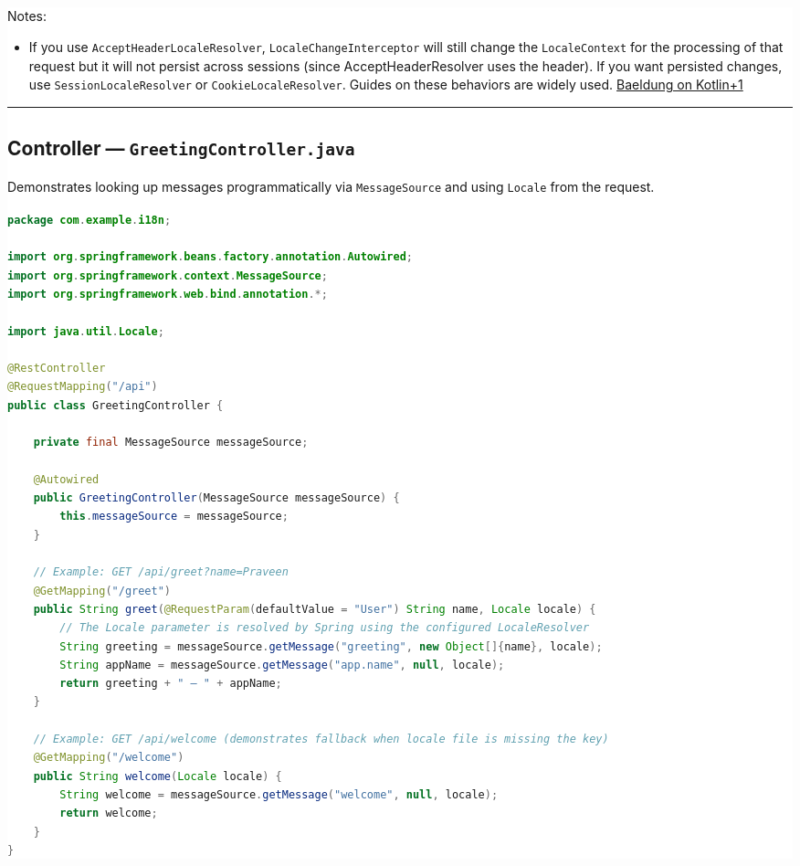 Notes:

- If you use `AcceptHeaderLocaleResolver`, `LocaleChangeInterceptor` will still change the `LocaleContext` for the processing of that request but it will not persist across sessions (since AcceptHeaderResolver uses the header). If you want persisted changes, use `SessionLocaleResolver` or `CookieLocaleResolver`. Guides on these behaviors are widely used. [Baeldung on Kotlin+1](https://www.baeldung.com/spring-boot-internationalization?utm_source=chatgpt.com)

---

## Controller — `GreetingController.java`

Demonstrates looking up messages programmatically via `MessageSource` and using `Locale` from the request.

```java
package com.example.i18n;

import org.springframework.beans.factory.annotation.Autowired;
import org.springframework.context.MessageSource;
import org.springframework.web.bind.annotation.*;

import java.util.Locale;

@RestController
@RequestMapping("/api")
public class GreetingController {

    private final MessageSource messageSource;

    @Autowired
    public GreetingController(MessageSource messageSource) {
        this.messageSource = messageSource;
    }

    // Example: GET /api/greet?name=Praveen
    @GetMapping("/greet")
    public String greet(@RequestParam(defaultValue = "User") String name, Locale locale) {
        // The Locale parameter is resolved by Spring using the configured LocaleResolver
        String greeting = messageSource.getMessage("greeting", new Object[]{name}, locale);
        String appName = messageSource.getMessage("app.name", null, locale);
        return greeting + " — " + appName;
    }

    // Example: GET /api/welcome (demonstrates fallback when locale file is missing the key)
    @GetMapping("/welcome")
    public String welcome(Locale locale) {
        String welcome = messageSource.getMessage("welcome", null, locale);
        return welcome;
    }
}
```
